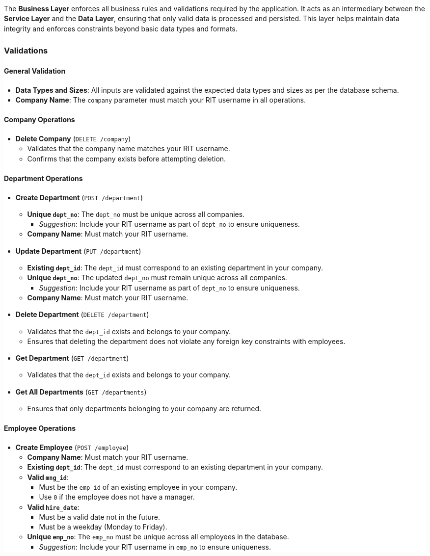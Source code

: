 The **Business Layer** enforces all business rules and validations required by the application. It acts as an intermediary between the **Service Layer** and the **Data Layer**, ensuring that only valid data is processed and persisted. This layer helps maintain data integrity and enforces constraints beyond basic data types and formats.

### Validations

#### General Validation

- **Data Types and Sizes**: All inputs are validated against the expected data types and sizes as per the database schema.
- **Company Name**: The `company` parameter must match your RIT username in all operations.

#### Company Operations

- **Delete Company** (`DELETE /company`)
  - Validates that the company name matches your RIT username.
  - Confirms that the company exists before attempting deletion.

#### Department Operations

- **Create Department** (`POST /department`)
  - **Unique `dept_no`**: The `dept_no` must be unique across all companies.
    - *Suggestion*: Include your RIT username as part of `dept_no` to ensure uniqueness.
  - **Company Name**: Must match your RIT username.

- **Update Department** (`PUT /department`)
  - **Existing `dept_id`**: The `dept_id` must correspond to an existing department in your company.
  - **Unique `dept_no`**: The updated `dept_no` must remain unique across all companies.
    - *Suggestion*: Include your RIT username as part of `dept_no` to ensure uniqueness.
  - **Company Name**: Must match your RIT username.

- **Delete Department** (`DELETE /department`)
  - Validates that the `dept_id` exists and belongs to your company.
  - Ensures that deleting the department does not violate any foreign key constraints with employees.

- **Get Department** (`GET /department`)
  - Validates that the `dept_id` exists and belongs to your company.

- **Get All Departments** (`GET /departments`)
  - Ensures that only departments belonging to your company are returned.

#### Employee Operations

- **Create Employee** (`POST /employee`)
  - **Company Name**: Must match your RIT username.
  - **Existing `dept_id`**: The `dept_id` must correspond to an existing department in your company.
  - **Valid `mng_id`**:
    - Must be the `emp_id` of an existing employee in your company.
    - Use `0` if the employee does not have a manager.
  - **Valid `hire_date`**:
    - Must be a valid date not in the future.
    - Must be a weekday (Monday to Friday).
  - **Unique `emp_no`**: The `emp_no` must be unique across all employees in the database.
    - *Suggestion*: Include your RIT username in `emp_no` to ensure uniqueness.
